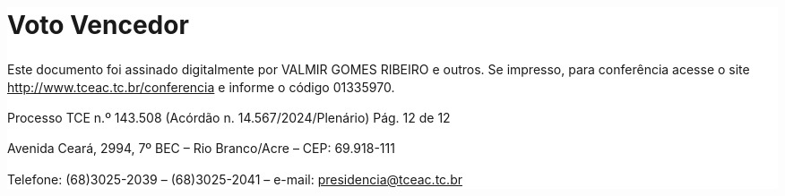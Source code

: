 # Voto Vencedor

Este documento foi assinado digitalmente por VALMIR GOMES RIBEIRO e outros. Se impresso, para conferência acesse o site http://www.tceac.tc.br/conferencia e informe o código 01335970.

Processo TCE n.º 143.508 (Acórdão n. 14.567/2024/Plenário) Pág. 12 de 12

Avenida Ceará, 2994, 7º BEC – Rio Branco/Acre – CEP: 69.918-111

Telefone: (68)3025-2039 – (68)3025-2041 – e-mail: presidencia@tceac.tc.br

